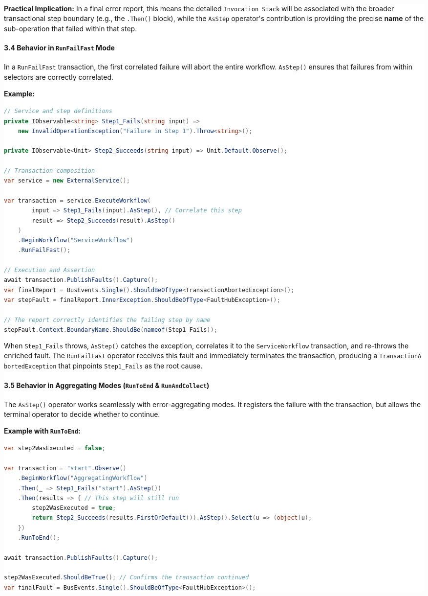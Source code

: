 **Practical Implication:**
In a final error report, this means the detailed `Invocation Stack` will be associated with the broader transactional step boundary (e.g., the `.Then()` block), while the `AsStep` operator's contribution is providing the precise **name** of the sub-operation that failed within that step.

#### 3.4 Behavior in `RunFailFast` Mode

In a `RunFailFast` transaction, the first correlated failure will abort the entire workflow. `AsStep()` ensures that failures from within selectors are correctly correlated.

**Example:**

```csharp
// Service and step definitions
private IObservable<string> Step1_Fails(string input) =>
    new InvalidOperationException("Failure in Step 1").Throw<string>();

private IObservable<Unit> Step2_Succeeds(string input) => Unit.Default.Observe();

// Transaction composition
var service = new ExternalService();

var transaction = service.ExecuteWorkflow(
        input => Step1_Fails(input).AsStep(), // Correlate this step
        result => Step2_Succeeds(result).AsStep()
    )
    .BeginWorkflow("ServiceWorkflow")
    .RunFailFast();

// Execution and Assertion
await transaction.PublishFaults().Capture();
var finalReport = BusEvents.Single().ShouldBeOfType<TransactionAbortedException>();
var stepFault = finalReport.InnerException.ShouldBeOfType<FaultHubException>();

// The report correctly identifies the failing step by name
stepFault.Context.BoundaryName.ShouldBe(nameof(Step1_Fails));
```

When `Step1_Fails` throws, `AsStep()` catches the exception, correlates it to the `ServiceWorkflow` transaction, and re-throws the enriched fault. The `RunFailFast` operator receives this fault and immediately terminates the transaction, producing a `TransactionAbortedException` that pinpoints `Step1_Fails` as the root cause.

#### 3.5 Behavior in Aggregating Modes (`RunToEnd` & `RunAndCollect`)

The `AsStep()` operator works seamlessly with error-aggregating modes. It registers the failure with the transaction, but allows the terminal operator to decide whether to continue.

**Example with `RunToEnd`:**

```csharp
var step2WasExecuted = false;

var transaction = "start".Observe()
    .BeginWorkflow("AggregatingWorkflow")
    .Then(_ => Step1_Fails("start").AsStep())
    .Then(results => { // This step will still run
        step2WasExecuted = true;
        return Step2_Succeeds(results.FirstOrDefault()).AsStep().Select(u => (object)u);
    })
    .RunToEnd();

await transaction.PublishFaults().Capture();

step2WasExecuted.ShouldBeTrue(); // Confirms the transaction continued
var finalFault = BusEvents.Single().ShouldBeOfType<FaultHubException>();
```